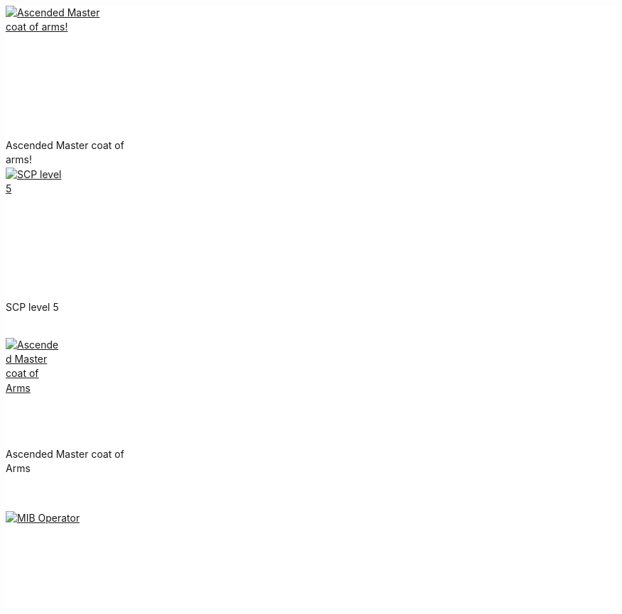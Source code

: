 <div id="gallery-0" hash="092c93841005ecee3907a609d4eaef1e" data-seq-no="0" class="wikia-gallery wikia-gallery-caption-below wikia-gallery-position-left wikia-gallery-spacing-medium wikia-gallery-border-small wikia-gallery-captions-left wikia-gallery-caption-size-medium"><div class="wikia-gallery-caption"></div><div class="wikia-gallery-item" style="width:187px; "><div class="thumb" style="height:187px;"><div class="gallery-image-wrapper accent" id="Christ_Arms_coat_of_-jpeg" style="position: relative; height:185px; width:158px;"><a class="image lightbox" href="/wiki/File:Christ_Arms_coat_of_.jpeg" title="Christ Arms coat of .jpeg (1.27 MB)" style="height:185px; width:158px;"><noscript><img style="" src="https://static.wikia.nocookie.net/scpf-foundation-roblox/images/5/5a/Christ_Arms_coat_of_.jpeg/revision/latest/scale-to-width-down/158?cb=20240102051436" title="Christ Arms coat of .jpeg (1.27 MB)" class="thumbimage" alt="Ascended Master coat of arms!" height="185" width="185" data-image-name="Christ Arms coat of .jpeg" data-image-key="Christ_Arms_coat_of_.jpeg" data-relevant="1" data-caption="Ascended Master coat of arms!"></noscript><img style="" src="data:image/gif;base64,R0lGODlhAQABAIABAAAAAP///yH5BAEAAAEALAAAAAABAAEAQAICTAEAOw%3D%3D" title="Christ Arms coat of .jpeg (1.27 MB)" class="thumbimage lazyload" alt="Ascended Master coat of arms!" height="185" width="185" data-image-name="Christ Arms coat of .jpeg" data-image-key="Christ_Arms_coat_of_.jpeg" data-relevant="1" data-caption="Ascended Master coat of arms!" data-src="https://static.wikia.nocookie.net/scpf-foundation-roblox/images/5/5a/Christ_Arms_coat_of_.jpeg/revision/latest/scale-to-width-down/158?cb=20240102051436" /></a></div></div><div class="lightbox-caption" style="width:185px;">Ascended Master coat of arms!</div></div><div class="wikia-gallery-item" style="width:187px; "><div class="thumb" style="height:187px;"><div class="gallery-image-wrapper accent" id="Card_secure-jpeg" style="position: relative; height:184px; width:85px; top:0.5px;"><a class="image lightbox" href="/wiki/File:Card_secure.jpeg" title="Card secure.jpeg (93 KB)" style="height:184px; width:85px;"><noscript><img style="" src="https://static.wikia.nocookie.net/scpf-foundation-roblox/images/4/49/Card_secure.jpeg/revision/latest/scale-to-width-down/85?cb=20240102051436" title="Card secure.jpeg (93 KB)" class="thumbimage" alt="SCP level 5" height="185" width="185" data-image-name="Card secure.jpeg" data-image-key="Card_secure.jpeg" data-relevant="1" data-caption="SCP level 5"></noscript><img style="" src="data:image/gif;base64,R0lGODlhAQABAIABAAAAAP///yH5BAEAAAEALAAAAAABAAEAQAICTAEAOw%3D%3D" title="Card secure.jpeg (93 KB)" class="thumbimage lazyload" alt="SCP level 5" height="185" width="185" data-image-name="Card secure.jpeg" data-image-key="Card_secure.jpeg" data-relevant="1" data-caption="SCP level 5" data-src="https://static.wikia.nocookie.net/scpf-foundation-roblox/images/4/49/Card_secure.jpeg/revision/latest/scale-to-width-down/85?cb=20240102051436" /></a></div></div><div class="lightbox-caption" style="width:185px;">SCP level 5</div></div><div class="wikia-gallery-item" style="width:187px; "><div class="thumb" style="height:187px;"><div class="gallery-image-wrapper accent" id="Jesus_Christ_coat_of_arms-png" style="position: relative; height:119px; width:79px; top:33px;"><a class="image lightbox" href="/wiki/File:Jesus_Christ_coat_of_arms.png" title="Jesus Christ coat of arms.png (16 KB)" style="height:119px; width:79px;"><noscript><img style="" src="https://static.wikia.nocookie.net/scpf-foundation-roblox/images/0/07/Jesus_Christ_coat_of_arms.png/revision/latest?cb=20240102051425" title="Jesus Christ coat of arms.png (16 KB)" class="thumbimage" alt="Ascended Master coat of Arms" height="120" width="79" data-image-name="Jesus Christ coat of arms.png" data-image-key="Jesus_Christ_coat_of_arms.png" data-relevant="1" data-caption="Ascended Master coat of Arms"></noscript><img style="" src="data:image/gif;base64,R0lGODlhAQABAIABAAAAAP///yH5BAEAAAEALAAAAAABAAEAQAICTAEAOw%3D%3D" title="Jesus Christ coat of arms.png (16 KB)" class="thumbimage lazyload" alt="Ascended Master coat of Arms" height="120" width="79" data-image-name="Jesus Christ coat of arms.png" data-image-key="Jesus_Christ_coat_of_arms.png" data-relevant="1" data-caption="Ascended Master coat of Arms" data-src="https://static.wikia.nocookie.net/scpf-foundation-roblox/images/0/07/Jesus_Christ_coat_of_arms.png/revision/latest?cb=20240102051425" /></a></div></div><div class="lightbox-caption" style="width:185px;">Ascended Master coat of Arms</div></div><div class="wikia-gallery-item" style="width:187px; "><div class="thumb" style="height:187px;"><div class="gallery-image-wrapper accent" id="MIB_car-png" style="position: relative; height:85px; width:150px; top:50px;"><a class="image lightbox" href="/wiki/File:MIB_car.png" title="MIB car.png (8 KB)" style="height:85px; width:150px;"><noscript><img style="" src="https://static.wikia.nocookie.net/scpf-foundation-roblox/images/6/65/MIB_car.png/revision/latest?cb=20240102051425" title="MIB car.png (8 KB)" class="thumbimage" alt="MIB Operator" height="85" width="150" data-image-name="MIB car.png" data-image-key="MIB_car.png" data-relevant="1" data-caption="MIB Operator"></noscript><img style="" src="data:image/gif;base64,R0lGODlhAQABAIABAAAAAP///yH5BAEAAAEALAAAAAABAAEAQAICTAEAOw%3D%3D" title="MIB car.png (8 KB)" class="thumbimage lazyload" alt="MIB Operator" height="85" width="150" data-image-name="MIB car.png" data-image-key="MIB_